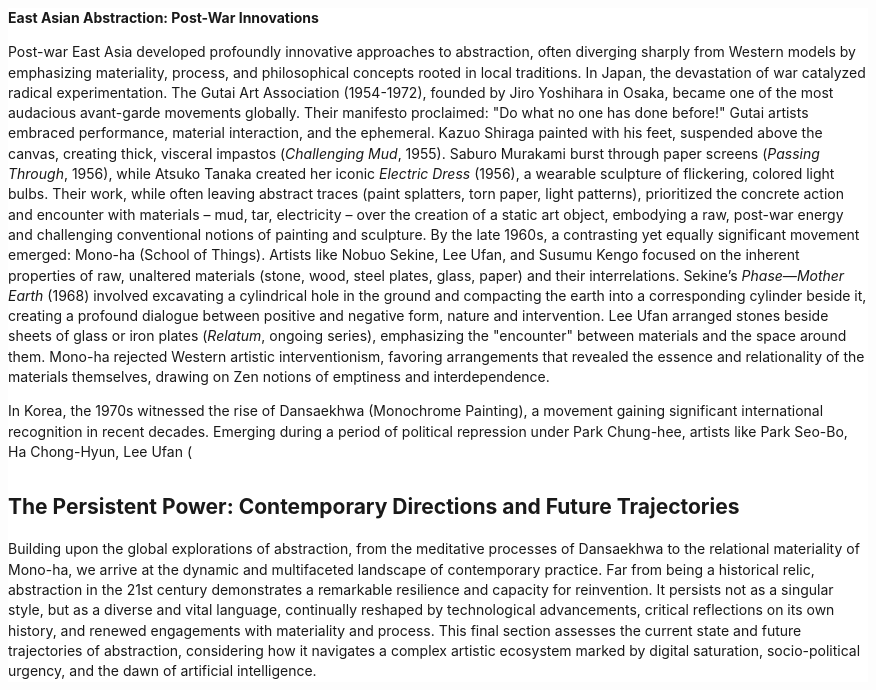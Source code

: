 **East Asian Abstraction: Post-War Innovations**

Post-war East Asia developed profoundly innovative approaches to abstraction, often diverging sharply from Western models by emphasizing materiality, process, and philosophical concepts rooted in local traditions. In Japan, the devastation of war catalyzed radical experimentation. The Gutai Art Association (1954-1972), founded by Jiro Yoshihara in Osaka, became one of the most audacious avant-garde movements globally. Their manifesto proclaimed: "Do what no one has done before!" Gutai artists embraced performance, material interaction, and the ephemeral. Kazuo Shiraga painted with his feet, suspended above the canvas, creating thick, visceral impastos (*Challenging Mud*, 1955). Saburo Murakami burst through paper screens (*Passing Through*, 1956), while Atsuko Tanaka created her iconic *Electric Dress* (1956), a wearable sculpture of flickering, colored light bulbs. Their work, while often leaving abstract traces (paint splatters, torn paper, light patterns), prioritized the concrete action and encounter with materials – mud, tar, electricity – over the creation of a static art object, embodying a raw, post-war energy and challenging conventional notions of painting and sculpture. By the late 1960s, a contrasting yet equally significant movement emerged: Mono-ha (School of Things). Artists like Nobuo Sekine, Lee Ufan, and Susumu Kengo focused on the inherent properties of raw, unaltered materials (stone, wood, steel plates, glass, paper) and their interrelations. Sekine’s *Phase—Mother Earth* (1968) involved excavating a cylindrical hole in the ground and compacting the earth into a corresponding cylinder beside it, creating a profound dialogue between positive and negative form, nature and intervention. Lee Ufan arranged stones beside sheets of glass or iron plates (*Relatum*, ongoing series), emphasizing the "encounter" between materials and the space around them. Mono-ha rejected Western artistic interventionism, favoring arrangements that revealed the essence and relationality of the materials themselves, drawing on Zen notions of emptiness and interdependence.

In Korea, the 1970s witnessed the rise of Dansaekhwa (Monochrome Painting), a movement gaining significant international recognition in recent decades. Emerging during a period of political repression under Park Chung-hee, artists like Park Seo-Bo, Ha Chong-Hyun, Lee Ufan (

## The Persistent Power: Contemporary Directions and Future Trajectories

Building upon the global explorations of abstraction, from the meditative processes of Dansaekhwa to the relational materiality of Mono-ha, we arrive at the dynamic and multifaceted landscape of contemporary practice. Far from being a historical relic, abstraction in the 21st century demonstrates a remarkable resilience and capacity for reinvention. It persists not as a singular style, but as a diverse and vital language, continually reshaped by technological advancements, critical reflections on its own history, and renewed engagements with materiality and process. This final section assesses the current state and future trajectories of abstraction, considering how it navigates a complex artistic ecosystem marked by digital saturation, socio-political urgency, and the dawn of artificial intelligence.
